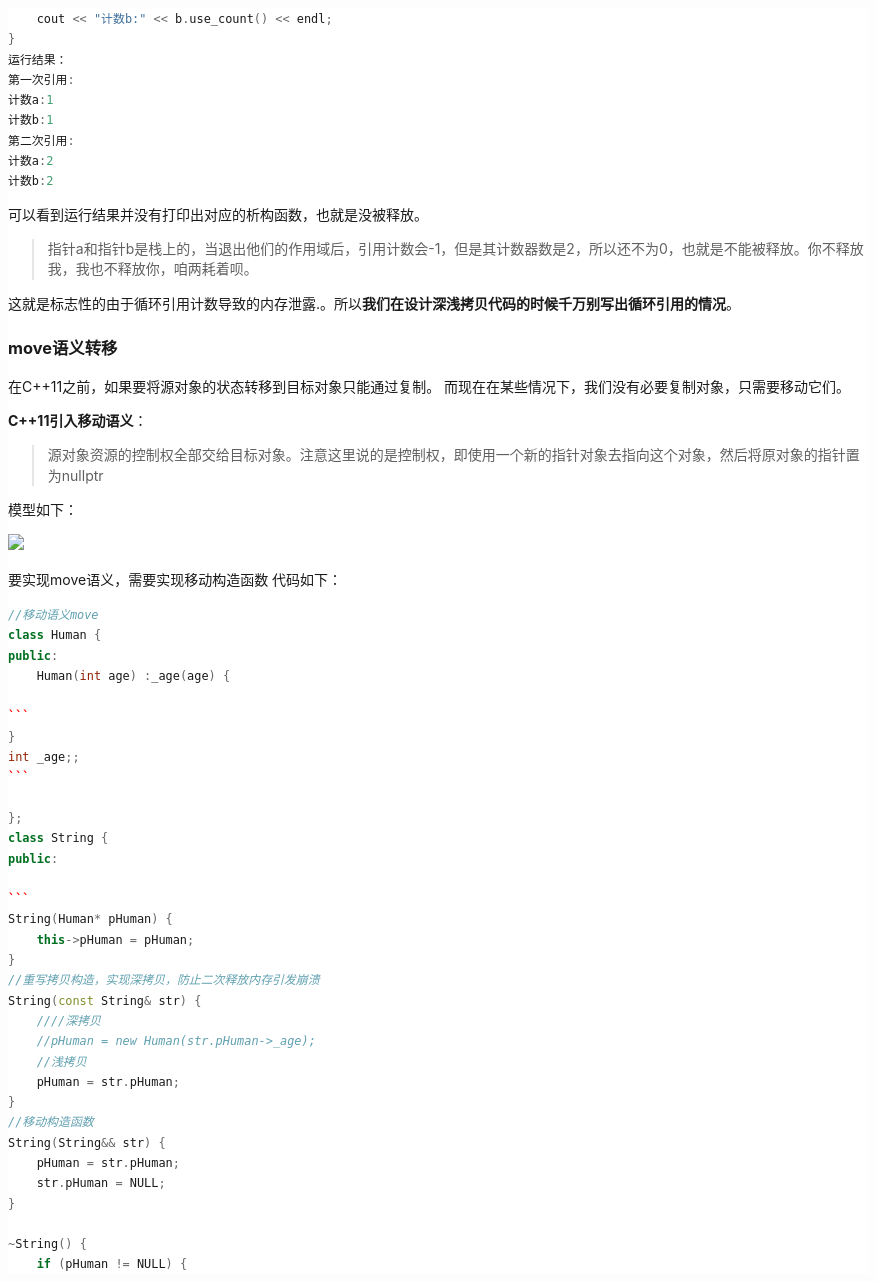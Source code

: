 ~~~c++
    cout << "计数b:" << b.use_count() << endl;
}
运行结果：
第一次引用:
计数a:1
计数b:1
第二次引用:
计数a:2
计数b:2
~~~

可以看到运行结果并没有打印出对应的析构函数，也就是没被释放。

> 指针a和指针b是栈上的，当退出他们的作用域后，引用计数会-1，但是其计数器数是2，所以还不为0，也就是不能被释放。你不释放我，我也不释放你，咱两耗着呗。

这就是标志性的由于循环引用计数导致的内存泄露.。所以**我们在设计深浅拷贝代码的时候千万别写出循环引用的情况**。

### move语义转移

在C++11之前，如果要将源对象的状态转移到目标对象只能通过复制。
而现在在某些情况下，我们没有必要复制对象，只需要移动它们。

**C++11引入移动语义**：

> 源对象资源的控制权全部交给目标对象。注意这里说的是控制权，即使用一个新的指针对象去指向这个对象，然后将原对象的指针置为nullptr

模型如下：

![](https://picgo-test-yuhb.oss-cn-shanghai.aliyuncs.com/imgs/move.png)

要实现move语义，需要实现移动构造函数
代码如下：

~~~c++
//移动语义move
class Human {
public:
	Human(int age) :_age(age) {

```
}
int _age;;
```

};
class String {
public:

```
String(Human* pHuman) {
	this->pHuman = pHuman;
}
//重写拷贝构造，实现深拷贝，防止二次释放内存引发崩溃
String(const String& str) {
	////深拷贝
	//pHuman = new Human(str.pHuman->_age);
	//浅拷贝
	pHuman = str.pHuman;
}
//移动构造函数
String(String&& str) {
	pHuman = str.pHuman;
	str.pHuman = NULL;
}

~String() {
	if (pHuman != NULL) {
~~~
